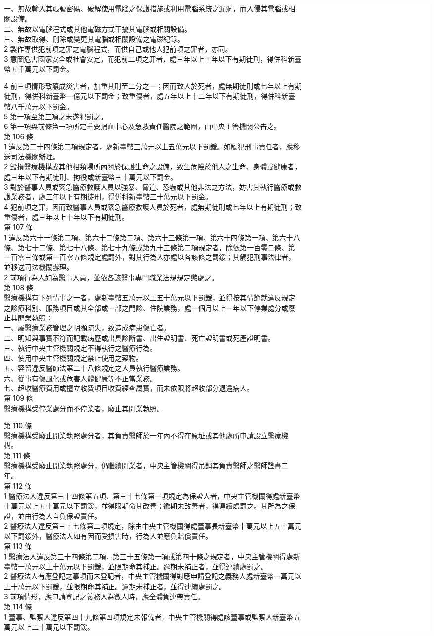 一、無故輸入其帳號密碼、破解使用電腦之保護措施或利用電腦系統之漏洞，而入侵其電腦或相  
關設備。  
二、無故以電腦程式或其他電磁方式干擾其電腦或相關設備。  
三、無故取得、刪除或變更其電腦或相關設備之電磁紀錄。  
2 製作專供犯前項之罪之電腦程式，而供自己或他人犯前項之罪者，亦同。  
3 意圖危害國家安全或社會安定，而犯前二項之罪者，處三年以上十年以下有期徒刑，得併科新臺  
幣五千萬元以下罰金。  


4 前三項情形致釀成災害者，加重其刑至二分之一；因而致人於死者，處無期徒刑或七年以上有期  
徒刑，得併科新臺幣一億元以下罰金；致重傷者，處五年以上十二年以下有期徒刑，得併科新臺  
幣八千萬元以下罰金。  
5 第一項至第三項之未遂犯罰之。  
6 第一項與前條第一項所定重要捐血中心及急救責任醫院之範圍，由中央主管機關公告之。  
第 106 條  
1 違反第二十四條第二項規定者，處新臺幣三萬元以上五萬元以下罰鍰。如觸犯刑事責任者，應移  
送司法機關辦理。  
2 毀損醫療機構或其他相類場所內關於保護生命之設備，致生危險於他人之生命、身體或健康者，  
處三年以下有期徒刑、拘役或新臺幣三十萬元以下罰金。  
3 對於醫事人員或緊急醫療救護人員以強暴、脅迫、恐嚇或其他非法之方法，妨害其執行醫療或救  
護業務者，處三年以下有期徒刑，得併科新臺幣三十萬元以下罰金。  
4 犯前項之罪，因而致醫事人員或緊急醫療救護人員於死者，處無期徒刑或七年以上有期徒刑；致  
重傷者，處三年以上十年以下有期徒刑。  
第 107 條  
1 違反第六十一條第二項、第六十二條第二項、第六十三條第一項、第六十四條第一項、第六十八  
條、第七十二條、第七十八條、第七十九條或第九十三條第二項規定者，除依第一百零二條、第  
一百零三條或第一百零五條規定處罰外，對其行為人亦處以各該條之罰鍰；其觸犯刑事法律者，  
並移送司法機關辦理。  
2 前項行為人如為醫事人員，並依各該醫事專門職業法規規定懲處之。  
第 108 條  
醫療機構有下列情事之一者，處新臺幣五萬元以上五十萬元以下罰鍰，並得按其情節就違反規定  
之診療科別、服務項目或其全部或一部之門診、住院業務，處一個月以上一年以下停業處分或廢  
止其開業執照：  
一、屬醫療業務管理之明顯疏失，致造成病患傷亡者。  
二、明知與事實不符而記載病歷或出具診斷書、出生證明書、死亡證明書或死產證明書。  
三、執行中央主管機關規定不得執行之醫療行為。  
四、使用中央主管機關規定禁止使用之藥物。  
五、容留違反醫師法第二十八條規定之人員執行醫療業務。  
六、從事有傷風化或危害人體健康等不正當業務。  
七、超收醫療費用或擅立收費項目收費經查屬實，而未依限將超收部分退還病人。  
第 109 條  
醫療機構受停業處分而不停業者，廢止其開業執照。  


第 110 條  
醫療機構受廢止開業執照處分者，其負責醫師於一年內不得在原址或其他處所申請設立醫療機  
構。  
第 111 條  
醫療機構受廢止開業執照處分，仍繼續開業者，中央主管機關得吊銷其負責醫師之醫師證書二  
年。  
第 112 條  
1 醫療法人違反第三十四條第五項、第三十七條第一項規定為保證人者，中央主管機關得處新臺幣  
十萬元以上五十萬元以下罰鍰，並得限期命其改善；逾期未改善者，得連續處罰之。其所為之保  
證，並由行為人自負保證責任。  
2 醫療法人違反第三十七條第二項規定，除由中央主管機關得處董事長新臺幣十萬元以上五十萬元  
以下罰鍰外，醫療法人如有因而受損害時，行為人並應負賠償責任。  
第 113 條  
1 醫療法人違反第三十四條第二項、第三十五條第一項或第四十條之規定者，中央主管機關得處新  
臺幣一萬元以上十萬元以下罰鍰，並限期命其補正。逾期未補正者，並得連續處罰之。  
2 醫療法人有應登記之事項而未登記者，中央主管機關得對應申請登記之義務人處新臺幣一萬元以  
上十萬元以下罰鍰，並限期命其補正。逾期未補正者，並得連續處罰之。  
3 前項情形，應申請登記之義務人為數人時，應全體負連帶責任。  
第 114 條  
1 董事、監察人違反第四十九條第四項規定未報備者，中央主管機關得處該董事或監察人新臺幣五  
萬元以上二十萬元以下罰鍰。  
